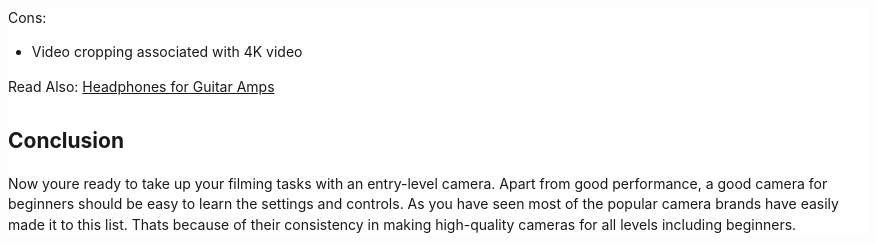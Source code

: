Cons:
- Video cropping associated with 4K video

Read Also:
[Headphones for Guitar Amps](https://pestpolicy.com/best-headphones-for-guitar-amps/)
## **Conclusion**
Now youre ready to take up your filming tasks with an entry-level camera. Apart from good performance, a good camera for beginners should be easy to learn the settings and controls.
As you have seen most of the popular camera brands have easily made it to this list. Thats because of their consistency in making high-quality cameras for all levels including beginners.